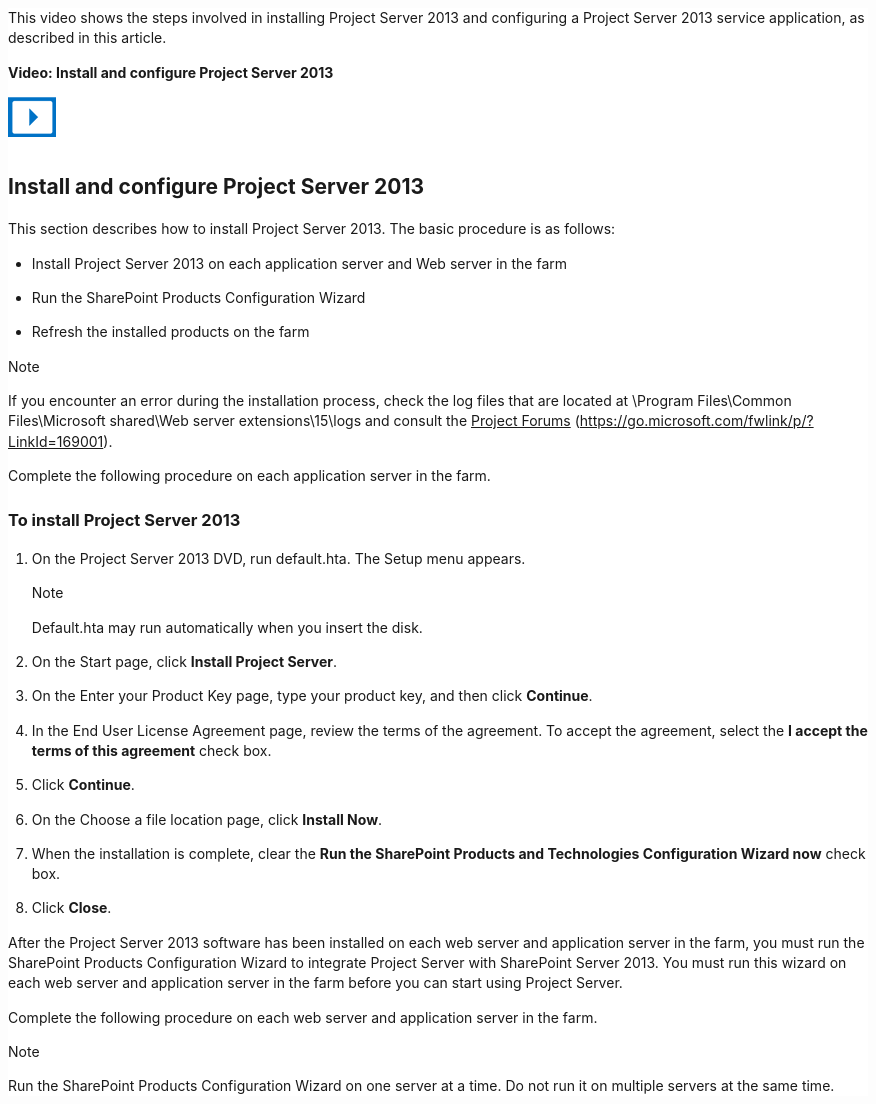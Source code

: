 This video shows the steps involved in installing Project Server 2013 and configuring a Project Server 2013 service application, as described in this article.
  
**Video: Install and configure Project Server 2013**

![Video (play button) icon](images/mod_icon_video_M.png)
  
## Install and configure Project Server 2013

This section describes how to install Project Server 2013. The basic procedure is as follows:
  
- Install Project Server 2013 on each application server and Web server in the farm
    
- Run the SharePoint Products Configuration Wizard
    
- Refresh the installed products on the farm
    
> [!NOTE]
> If you encounter an error during the installation process, check the log files that are located at \\Program Files\\Common Files\\Microsoft shared\\Web server extensions\\15\\logs and consult the [Project Forums](https://go.microsoft.com/fwlink/p/?LinkId=169001) (https://go.microsoft.com/fwlink/p/?LinkId=169001).
  
Complete the following procedure on each application server in the farm.
  
### To install Project Server 2013

1. On the Project Server 2013 DVD, run default.hta. The Setup menu appears.
    
    > [!NOTE]
    > Default.hta may run automatically when you insert the disk. 
  
2. On the Start page, click **Install Project Server**.
    
3. On the Enter your Product Key page, type your product key, and then click **Continue**.
    
4. In the End User License Agreement page, review the terms of the agreement. To accept the agreement, select the **I accept the terms of this agreement** check box.
    
5. Click **Continue**.
    
6. On the Choose a file location page, click **Install Now**.
    
7. When the installation is complete, clear the **Run the SharePoint Products and Technologies Configuration Wizard now** check box.
    
8. Click **Close**.
    
After the Project Server 2013 software has been installed on each web server and application server in the farm, you must run the SharePoint Products Configuration Wizard to integrate Project Server with SharePoint Server 2013. You must run this wizard on each web server and application server in the farm before you can start using Project Server.
  
Complete the following procedure on each web server and application server in the farm.
  
> [!NOTE]
> Run the SharePoint Products Configuration Wizard on one server at a time. Do not run it on multiple servers at the same time. 
  